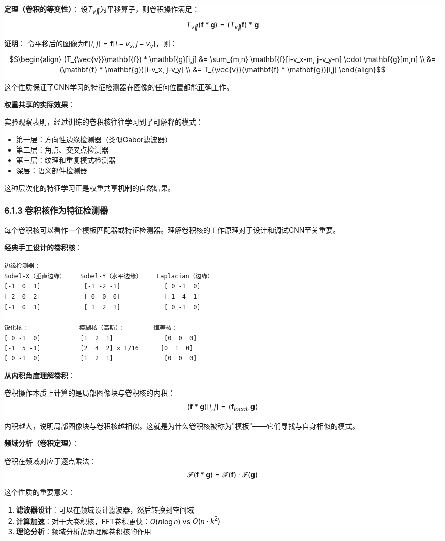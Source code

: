 **定理（卷积的等变性）**：
设$T_{\vec{v}}$为平移算子，则卷积操作满足：
$$T_{\vec{v}}(\mathbf{f} * \mathbf{g}) = (T_{\vec{v}}\mathbf{f}) * \mathbf{g}$$

**证明**：
令平移后的图像为$\mathbf{f}'[i,j] = \mathbf{f}[i-v_x, j-v_y]$，则：
$$\begin{align}
(T_{\vec{v}}\mathbf{f}) * \mathbf{g}[i,j] &= \sum_{m,n} \mathbf{f}[i-v_x-m, j-v_y-n] \cdot \mathbf{g}[m,n] \\
&= (\mathbf{f} * \mathbf{g})[i-v_x, j-v_y] \\
&= T_{\vec{v}}(\mathbf{f} * \mathbf{g})[i,j]
\end{align}$$

这个性质保证了CNN学习的特征检测器在图像的任何位置都能正确工作。

**权重共享的实际效果**：

实验观察表明，经过训练的卷积核往往学习到了可解释的模式：
- 第一层：方向性边缘检测器（类似Gabor滤波器）
- 第二层：角点、交叉点检测器
- 第三层：纹理和重复模式检测器
- 深层：语义部件检测器

这种层次化的特征学习正是权重共享机制的自然结果。

### 6.1.3 卷积核作为特征检测器

每个卷积核可以看作一个模板匹配器或特征检测器。理解卷积核的工作原理对于设计和调试CNN至关重要。

**经典手工设计的卷积核**：

```
边缘检测器：
Sobel-X（垂直边缘）    Sobel-Y（水平边缘）    Laplacian（边缘）
[-1  0  1]            [-1 -2 -1]            [ 0 -1  0]
[-2  0  2]            [ 0  0  0]            [-1  4 -1]
[-1  0  1]            [ 1  2  1]            [ 0 -1  0]

锐化核：              模糊核（高斯）：        恒等核：
[ 0 -1  0]           [1  2  1]              [0  0  0]
[-1  5 -1]           [2  4  2] × 1/16      [0  1  0]
[ 0 -1  0]           [1  2  1]              [0  0  0]
```

**从内积角度理解卷积**：

卷积操作本质上计算的是局部图像块与卷积核的内积：
$$(\mathbf{f} * \mathbf{g})[i,j] = \langle \mathbf{f}_{local}, \mathbf{g} \rangle$$

内积越大，说明局部图像块与卷积核越相似。这就是为什么卷积核被称为"模板"——它们寻找与自身相似的模式。

**频域分析（卷积定理）**：

卷积在频域对应于逐点乘法：
$$\mathcal{F}(\mathbf{f} * \mathbf{g}) = \mathcal{F}(\mathbf{f}) \cdot \mathcal{F}(\mathbf{g})$$

这个性质的重要意义：
1. **滤波器设计**：可以在频域设计滤波器，然后转换到空间域
2. **计算加速**：对于大卷积核，FFT卷积更快：$O(n\log n)$ vs $O(n \cdot k^2)$
3. **理论分析**：频域分析帮助理解卷积核的作用
